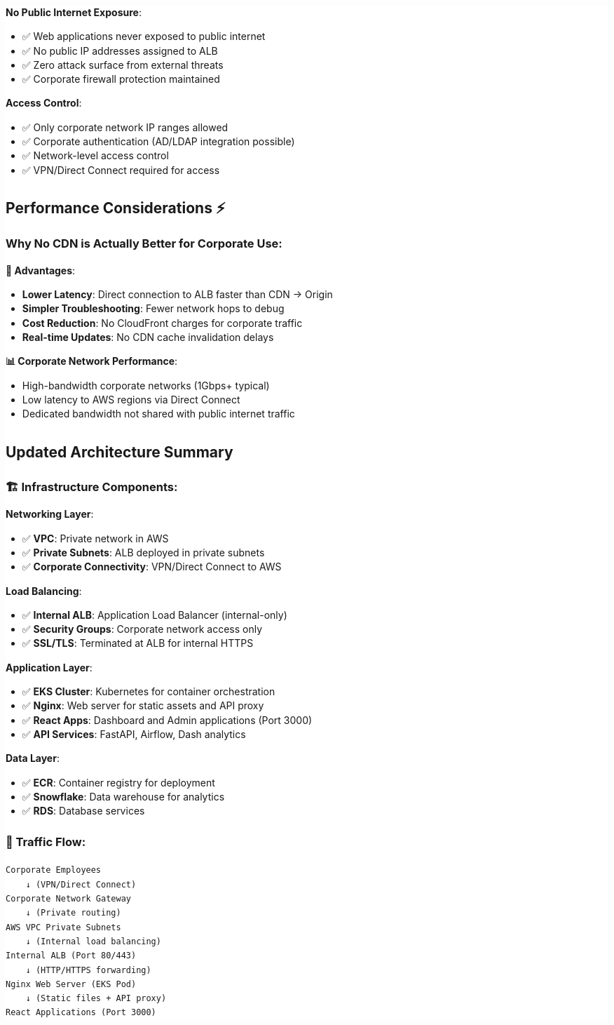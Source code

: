 **No Public Internet Exposure**:
- ✅ Web applications never exposed to public internet
- ✅ No public IP addresses assigned to ALB
- ✅ Zero attack surface from external threats
- ✅ Corporate firewall protection maintained

**Access Control**:
- ✅ Only corporate network IP ranges allowed
- ✅ Corporate authentication (AD/LDAP integration possible)
- ✅ Network-level access control
- ✅ VPN/Direct Connect required for access

## **Performance Considerations** ⚡

### **Why No CDN is Actually Better** for Corporate Use:

**🚀 Advantages**:
- **Lower Latency**: Direct connection to ALB faster than CDN → Origin
- **Simpler Troubleshooting**: Fewer network hops to debug
- **Cost Reduction**: No CloudFront charges for corporate traffic
- **Real-time Updates**: No CDN cache invalidation delays

**📊 Corporate Network Performance**:
- High-bandwidth corporate networks (1Gbps+ typical)
- Low latency to AWS regions via Direct Connect
- Dedicated bandwidth not shared with public internet traffic

## **Updated Architecture Summary**

### **🏗️ Infrastructure Components**:

**Networking Layer**:
- ✅ **VPC**: Private network in AWS
- ✅ **Private Subnets**: ALB deployed in private subnets
- ✅ **Corporate Connectivity**: VPN/Direct Connect to AWS

**Load Balancing**:
- ✅ **Internal ALB**: Application Load Balancer (internal-only)
- ✅ **Security Groups**: Corporate network access only
- ✅ **SSL/TLS**: Terminated at ALB for internal HTTPS

**Application Layer**:
- ✅ **EKS Cluster**: Kubernetes for container orchestration
- ✅ **Nginx**: Web server for static assets and API proxy  
- ✅ **React Apps**: Dashboard and Admin applications (Port 3000)
- ✅ **API Services**: FastAPI, Airflow, Dash analytics

**Data Layer**:
- ✅ **ECR**: Container registry for deployment
- ✅ **Snowflake**: Data warehouse for analytics
- ✅ **RDS**: Database services

### **🔄 Traffic Flow**:
```
Corporate Employees
    ↓ (VPN/Direct Connect)
Corporate Network Gateway
    ↓ (Private routing)
AWS VPC Private Subnets
    ↓ (Internal load balancing)
Internal ALB (Port 80/443)
    ↓ (HTTP/HTTPS forwarding)
Nginx Web Server (EKS Pod)
    ↓ (Static files + API proxy)
React Applications (Port 3000)
```